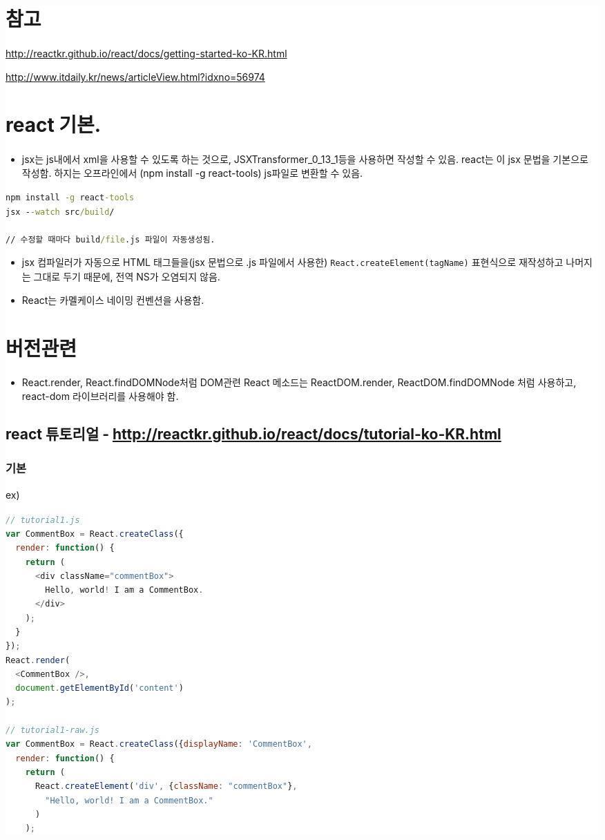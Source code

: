 
# 참고 

http://reactkr.github.io/react/docs/getting-started-ko-KR.html

http://www.itdaily.kr/news/articleView.html?idxno=56974

# react 기본.

* jsx는 js내에서 xml을 사용할 수 있도록 하는 것으로,
	JSXTransformer_0_13_1등을 사용하면 작성할 수 있음.
	react는 이 jsx 문법을 기본으로 작성함.
	하지는 오프라인에서 (npm install -g react-tools) js파일로 변환할 수 있음.

```cmd
npm install -g react-tools
jsx --watch src/build/

// 수정할 때마다 build/file.js 파일이 자동생성됨.
```

* jsx 컴파일러가 자동으로 HTML 태그들을(jsx 문법으로 .js 파일에서 사용한) `React.createElement(tagName)`
	표현식으로 재작성하고 나머지는 그대로 두기 때문에, 전역 NS가 오염되지 않음.

* React는 카멜케이스 네이밍 컨벤션을 사용함.


# 버전관련

* React.render, React.findDOMNode처럼 DOM관련 React 메소드는
ReactDOM.render, ReactDOM.findDOMNode 처럼 사용하고, 
react-dom 라이브러리를 사용해야 함.


## react 튜토리얼 - http://reactkr.github.io/react/docs/tutorial-ko-KR.html


### 기본

ex)
```js
// tutorial1.js
var CommentBox = React.createClass({
  render: function() {
    return (
      <div className="commentBox">
        Hello, world! I am a CommentBox.
      </div>
    );
  }
});
React.render(
  <CommentBox />,
  document.getElementById('content')
);

// tutorial1-raw.js
var CommentBox = React.createClass({displayName: 'CommentBox',
  render: function() {
    return (
      React.createElement('div', {className: "commentBox"},
        "Hello, world! I am a CommentBox."
      )
    );
```